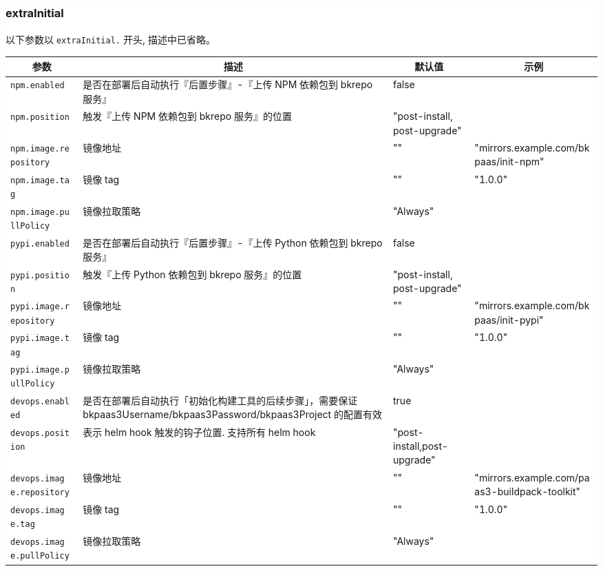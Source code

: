 ### extraInitial

以下参数以 `extraInitial.` 开头, 描述中已省略。

| 参数                      | 描述                                                                                                                 | 默认值                       | 示例                                          |
| ------------------------- | -------------------------------------------------------------------------------------------------------------------- | ---------------------------- | --------------------------------------------- |
| `npm.enabled`             | 是否在部署后自动执行『后置步骤』-『上传 NPM 依赖包到 bkrepo 服务』                                                   | false                        |                                               |
| `npm.position`            | 触发『上传 NPM 依赖包到 bkrepo 服务』的位置                                                                          | "post-install, post-upgrade" |                                               |
| `npm.image.repository`    | 镜像地址                                                                                                             | ""                           | "mirrors.example.com/bkpaas/init-npm"         |
| `npm.image.tag`           | 镜像 tag                                                                                                             | ""                           | "1.0.0"                                       |
| `npm.image.pullPolicy`    | 镜像拉取策略                                                                                                         | "Always"                     |                                               |
| `pypi.enabled`            | 是否在部署后自动执行『后置步骤』-『上传 Python 依赖包到 bkrepo 服务』                                                | false                        |                                               |
| `pypi.position`           | 触发『上传 Python 依赖包到 bkrepo 服务』的位置                                                                       | "post-install, post-upgrade" |                                               |
| `pypi.image.repository`   | 镜像地址                                                                                                             | ""                           | "mirrors.example.com/bkpaas/init-pypi"        |
| `pypi.image.tag`          | 镜像 tag                                                                                                             | ""                           | "1.0.0"                                       |
| `pypi.image.pullPolicy`   | 镜像拉取策略                                                                                                         | "Always"                     |                                               |
| `devops.enabled`          | 是否在部署后自动执行「初始化构建工具的后续步骤」，需要保证 bkpaas3Username/bkpaas3Password/bkpaas3Project 的配置有效 | true                         |                                               |
| `devops.position`         | 表示 helm hook 触发的钩子位置. 支持所有 helm hook                                                                    | "post-install,post-upgrade"  |
| `devops.image.repository` | 镜像地址                                                                                                             | ""                           | "mirrors.example.com/paas3-buildpack-toolkit" |
| `devops.image.tag`        | 镜像 tag                                                                                                             | ""                           | "1.0.0"                                       |
| `devops.image.pullPolicy` | 镜像拉取策略                                                                                                         | "Always"                     |                                               |
